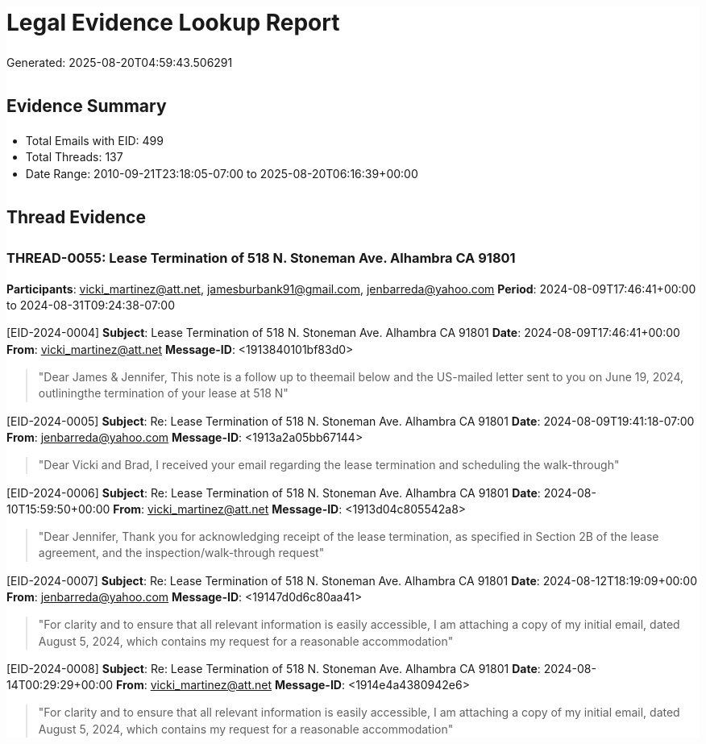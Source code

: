 # Legal Evidence Lookup Report
Generated: 2025-08-20T04:59:43.506291

## Evidence Summary
- Total Emails with EID: 499
- Total Threads: 137
- Date Range: 2010-09-21T23:18:05-07:00 to 2025-08-20T06:16:39+00:00

## Thread Evidence

### THREAD-0055: Lease Termination of 518 N. Stoneman Ave. Alhambra CA 91801
**Participants**: vicki_martinez@att.net, jamesburbank91@gmail.com, jenbarreda@yahoo.com
**Period**: 2024-08-09T17:46:41+00:00 to 2024-08-31T09:24:38-07:00

[EID-2024-0004]
**Subject**: Lease Termination of 518 N. Stoneman Ave. Alhambra CA 91801
**Date**: 2024-08-09T17:46:41+00:00
**From**: vicki_martinez@att.net
**Message-ID**: <1913840101bf83d0>
> "Dear James & Jennifer, This note is a follow up to theemail below and the US-mailed letter sent to you on June 19, 2024, outliningthe termination of your lease at 518 N"

[EID-2024-0005]
**Subject**: Re: Lease Termination of 518 N. Stoneman Ave. Alhambra CA 91801
**Date**: 2024-08-09T19:41:18-07:00
**From**: jenbarreda@yahoo.com
**Message-ID**: <1913a2a05bb67144>
> "Dear Vicki and Brad, I received your email regarding the lease termination and scheduling the walk-through"

[EID-2024-0006]
**Subject**: Re: Lease Termination of 518 N. Stoneman Ave. Alhambra CA 91801
**Date**: 2024-08-10T15:59:50+00:00
**From**: vicki_martinez@att.net
**Message-ID**: <1913d04c805542a8>
> "Dear Jennifer, Thank you for acknowledging receipt of the lease termination, as specified in Section 2B of the lease agreement, and the inspection/walk-through request"

[EID-2024-0007]
**Subject**: Re: Lease Termination of 518 N. Stoneman Ave. Alhambra CA 91801
**Date**: 2024-08-12T18:19:09+00:00
**From**: jenbarreda@yahoo.com
**Message-ID**: <19147d0d6c80aa41>
> "For clarity and to ensure that all relevant information is easily accessible, I am attaching a copy of my initial email, dated August 5, 2024, which contains my request for a reasonable accommodation"

[EID-2024-0008]
**Subject**: Re: Lease Termination of 518 N. Stoneman Ave. Alhambra CA 91801
**Date**: 2024-08-14T00:29:29+00:00
**From**: vicki_martinez@att.net
**Message-ID**: <1914e4a4380942e6>
> "For clarity and to ensure that all relevant information is easily accessible, I am attaching a copy of my initial email, dated August 5, 2024, which contains my request for a reasonable accommodation"
